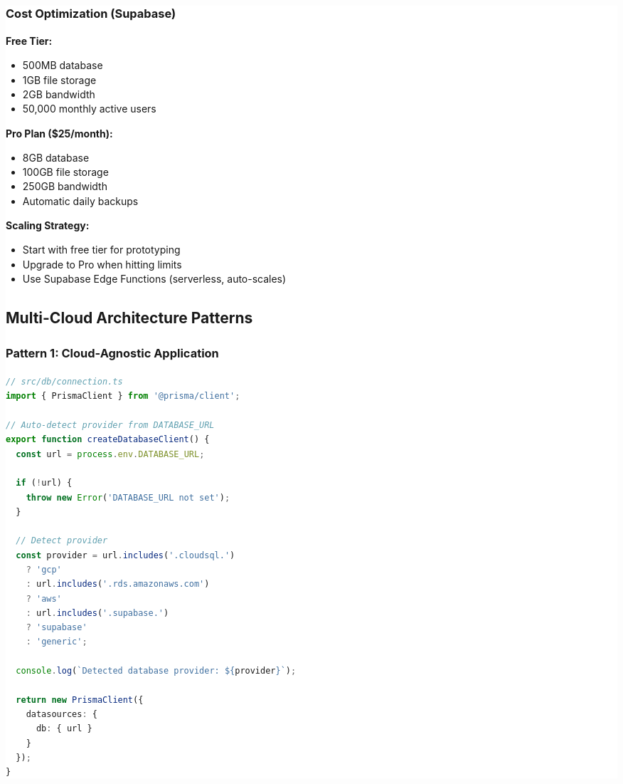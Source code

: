 ### Cost Optimization (Supabase)

**Free Tier:**
- 500MB database
- 1GB file storage
- 2GB bandwidth
- 50,000 monthly active users

**Pro Plan ($25/month):**
- 8GB database
- 100GB file storage
- 250GB bandwidth
- Automatic daily backups

**Scaling Strategy:**
- Start with free tier for prototyping
- Upgrade to Pro when hitting limits
- Use Supabase Edge Functions (serverless, auto-scales)

## Multi-Cloud Architecture Patterns

### Pattern 1: Cloud-Agnostic Application

```typescript
// src/db/connection.ts
import { PrismaClient } from '@prisma/client';

// Auto-detect provider from DATABASE_URL
export function createDatabaseClient() {
  const url = process.env.DATABASE_URL;

  if (!url) {
    throw new Error('DATABASE_URL not set');
  }

  // Detect provider
  const provider = url.includes('.cloudsql.')
    ? 'gcp'
    : url.includes('.rds.amazonaws.com')
    ? 'aws'
    : url.includes('.supabase.')
    ? 'supabase'
    : 'generic';

  console.log(`Detected database provider: ${provider}`);

  return new PrismaClient({
    datasources: {
      db: { url }
    }
  });
}
```

